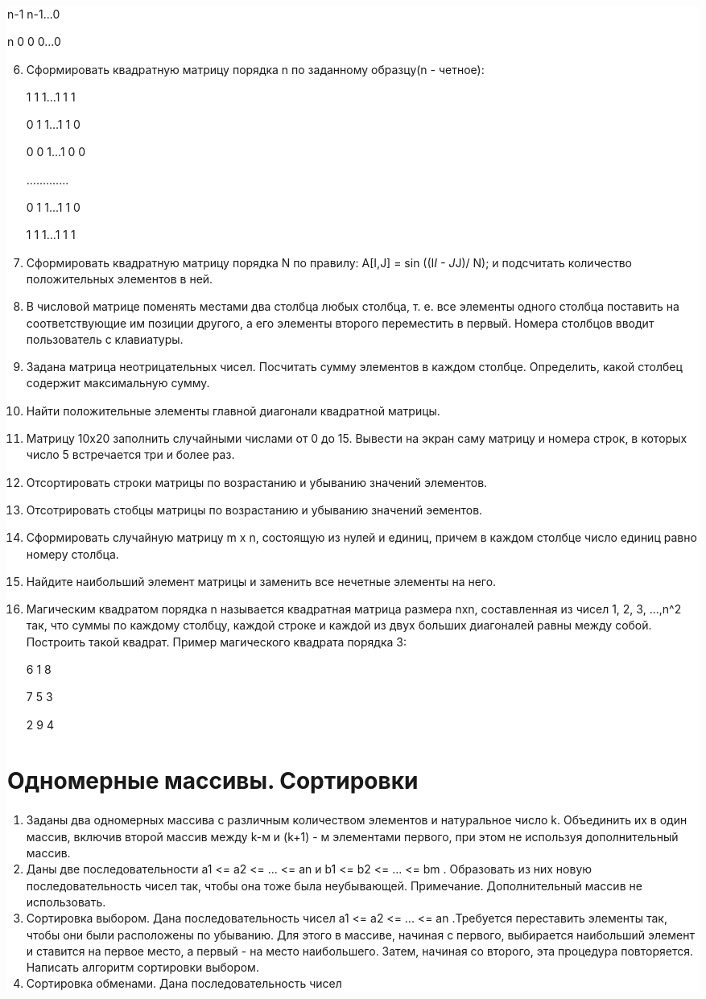   n-1 n-1...0
   
   n 0 0 0...0
   
6. Сформировать квадратную матрицу порядка n по заданному образцу(n - четное):
   
   1 1 1...1 1 1
   
   0 1 1...1 1 0
   
   0 0 1...1 0 0
   
   .............
   
   0 1 1...1 1 0
   
   1 1 1...1 1 1
   
7. Сформировать квадратную матрицу порядка N по правилу: A[I,J] = sin ((I*I - J*J)/ N);
и подсчитать количество положительных элементов в ней.
8. В числовой матрице поменять местами два столбца любых столбца, т. е. все элементы одного столбца поставить 
на соответствующие им позиции другого, а его элементы второго переместить в первый. Номера столбцов вводит 
пользователь с клавиатуры.
9. Задана матрица неотрицательных чисел. Посчитать сумму элементов в каждом столбце. Определить, какой 
столбец содержит максимальную сумму.
10. Найти положительные элементы главной диагонали квадратной матрицы.
11. Матрицу 10x20 заполнить случайными числами от 0 до 15. Вывести на экран саму матрицу и номера строк, в 
которых число 5 встречается три и более раз.
12. Отсортировать строки матрицы по возрастанию и убыванию значений элементов.
13. Отсотрировать стобцы матрицы по возрастанию и убыванию значений эементов.
14. Сформировать случайную матрицу m x n, состоящую из нулей и единиц, причем в каждом столбце число 
единиц равно номеру столбца.
15. Найдите наибольший элемент матрицы и заменить все нечетные элементы на него.
16. Магическим квадратом порядка n называется квадратная матрица размера nxn, составленная из чисел 1, 2, 3, 
...,n^2
так, что суммы по каждому столбцу, каждой строке и каждой из двух больших диагоналей равны между 
собой. Построить такой квадрат. Пример магического квадрата порядка 3:

     6 1 8

     7 5 3

     2 9 4

# Одномерные массивы. Сортировки
1. Заданы два одномерных массива с различным количеством элементов и натуральное число k. Объединить их в 
один массив, включив второй массив между k-м и (k+1) - м элементами первого, при этом не используя 
дополнительный массив.
2. Даны две последовательности 
a1 <= a2 <= ... <= an и b1 <= b2 <= ... <= bm
. Образовать из них новую последовательность 
чисел так, чтобы она тоже была неубывающей. Примечание. Дополнительный массив не использовать.
3. Сортировка выбором. Дана последовательность чисел 
a1 <= a2 <= ... <= an
.Требуется переставить элементы так, 
чтобы они были расположены по убыванию. Для этого в массиве, начиная с первого, выбирается наибольший 
элемент и ставится на первое место, а первый - на место наибольшего. Затем, начиная со второго, эта процедура 
повторяется. Написать алгоритм сортировки выбором.
4. Сортировка обменами. Дана последовательность чисел 